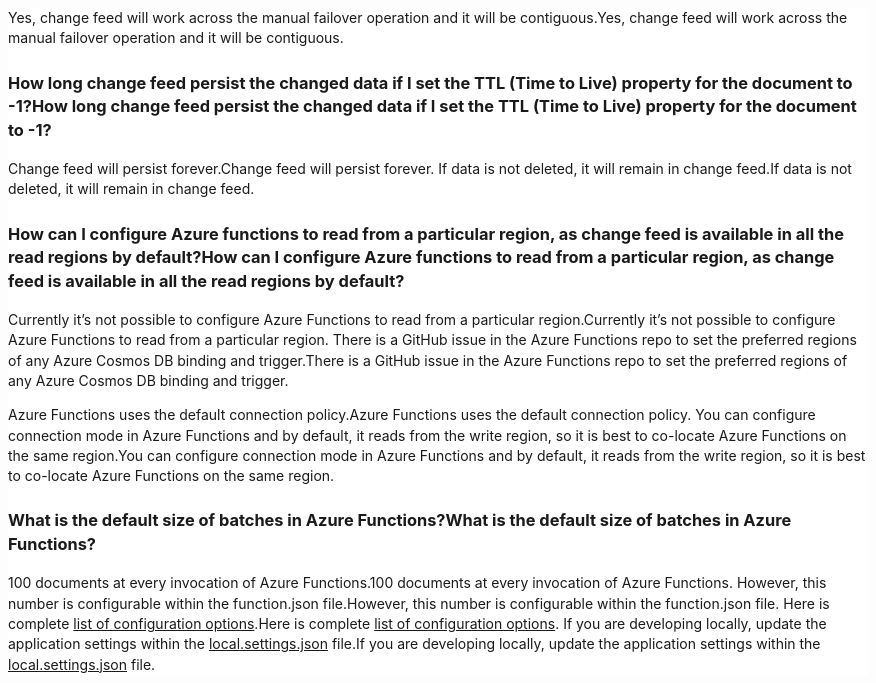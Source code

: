 <span data-ttu-id="fc019-279">Yes, change feed will work across the manual failover operation and it will be contiguous.</span><span class="sxs-lookup"><span data-stu-id="fc019-279">Yes, change feed will work across the manual failover operation and it will be contiguous.</span></span>

### <a name="how-long-change-feed-persist-the-changed-data-if-i-set-the-ttl-time-to-live-property-for-the-document-to--1"></a><span data-ttu-id="fc019-280">How long change feed persist the changed data if I set the TTL (Time to Live) property for the document to -1?</span><span class="sxs-lookup"><span data-stu-id="fc019-280">How long change feed persist the changed data if I set the TTL (Time to Live) property for the document to -1?</span></span>

<span data-ttu-id="fc019-281">Change feed will persist forever.</span><span class="sxs-lookup"><span data-stu-id="fc019-281">Change feed will persist forever.</span></span> <span data-ttu-id="fc019-282">If data is not deleted, it will remain in change feed.</span><span class="sxs-lookup"><span data-stu-id="fc019-282">If data is not deleted, it will remain in change feed.</span></span>

### <a name="how-can-i-configure-azure-functions-to-read-from-a-particular-region-as-change-feed-is-available-in-all-the-read-regions-by-default"></a><span data-ttu-id="fc019-283">How can I configure Azure functions to read from a particular region, as change feed is available in all the read regions by default?</span><span class="sxs-lookup"><span data-stu-id="fc019-283">How can I configure Azure functions to read from a particular region, as change feed is available in all the read regions by default?</span></span>

<span data-ttu-id="fc019-284">Currently it’s not possible to configure Azure Functions to read from a particular region.</span><span class="sxs-lookup"><span data-stu-id="fc019-284">Currently it’s not possible to configure Azure Functions to read from a particular region.</span></span> <span data-ttu-id="fc019-285">There is a GitHub issue in the Azure Functions repo to set the preferred regions of any Azure Cosmos DB binding and trigger.</span><span class="sxs-lookup"><span data-stu-id="fc019-285">There is a GitHub issue in the Azure Functions repo to set the preferred regions of any Azure Cosmos DB binding and trigger.</span></span>

<span data-ttu-id="fc019-286">Azure Functions uses the default connection policy.</span><span class="sxs-lookup"><span data-stu-id="fc019-286">Azure Functions uses the default connection policy.</span></span> <span data-ttu-id="fc019-287">You can configure connection mode in Azure Functions and by default, it reads from the write region, so it is best to co-locate Azure Functions on the same region.</span><span class="sxs-lookup"><span data-stu-id="fc019-287">You can configure connection mode in Azure Functions and by default, it reads from the write region, so it is best to co-locate Azure Functions on the same region.</span></span>

### <a name="what-is-the-default-size-of-batches-in-azure-functions"></a><span data-ttu-id="fc019-288">What is the default size of batches in Azure Functions?</span><span class="sxs-lookup"><span data-stu-id="fc019-288">What is the default size of batches in Azure Functions?</span></span>

<span data-ttu-id="fc019-289">100 documents at every invocation of Azure Functions.</span><span class="sxs-lookup"><span data-stu-id="fc019-289">100 documents at every invocation of Azure Functions.</span></span> <span data-ttu-id="fc019-290">However, this number is configurable within the function.json file.</span><span class="sxs-lookup"><span data-stu-id="fc019-290">However, this number is configurable within the function.json file.</span></span> <span data-ttu-id="fc019-291">Here is complete [list of configuration options](../azure-functions/functions-run-local.md).</span><span class="sxs-lookup"><span data-stu-id="fc019-291">Here is complete [list of configuration options](../azure-functions/functions-run-local.md).</span></span> <span data-ttu-id="fc019-292">If you are developing locally, update the application settings within the [local.settings.json](../azure-functions/functions-run-local.md) file.</span><span class="sxs-lookup"><span data-stu-id="fc019-292">If you are developing locally, update the application settings within the [local.settings.json](../azure-functions/functions-run-local.md) file.</span></span>

